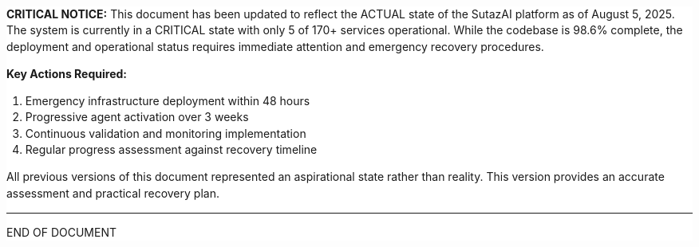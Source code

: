 **CRITICAL NOTICE:**
This document has been updated to reflect the ACTUAL state of the SutazAI platform as of August 5, 2025. The system is currently in a CRITICAL state with only 5 of 170+ services operational. While the codebase is 98.6% complete, the deployment and operational status requires immediate attention and emergency recovery procedures.

**Key Actions Required:**
1. Emergency infrastructure deployment within 48 hours
2. Progressive agent activation over 3 weeks
3. Continuous validation and monitoring implementation
4. Regular progress assessment against recovery timeline

All previous versions of this document represented an aspirational state rather than reality. This version provides an accurate assessment and practical recovery plan.

---
END OF DOCUMENT